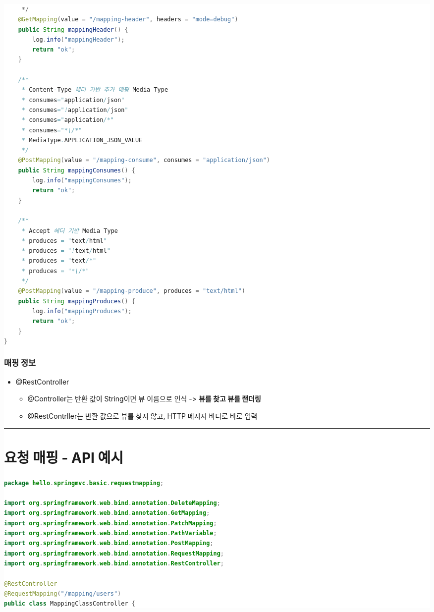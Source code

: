 ```JAVA
     */
    @GetMapping(value = "/mapping-header", headers = "mode=debug")
    public String mappingHeader() {
        log.info("mappingHeader");
        return "ok";
    }

    /**
     * Content-Type 헤더 기반 추가 매핑 Media Type
     * consumes="application/json"
     * consumes="!application/json"
     * consumes="application/*"
     * consumes="*\/*"
     * MediaType.APPLICATION_JSON_VALUE
     */
    @PostMapping(value = "/mapping-consume", consumes = "application/json")
    public String mappingConsumes() {
        log.info("mappingConsumes");
        return "ok";
    }

    /**
     * Accept 헤더 기반 Media Type
     * produces = "text/html"
     * produces = "!text/html"
     * produces = "text/*"
     * produces = "*\/*"
     */
    @PostMapping(value = "/mapping-produce", produces = "text/html")
    public String mappingProduces() {
        log.info("mappingProduces");
        return "ok";
    }
}

```

### 매핑 정보

- @RestController

    - @Controller는 반환 값이 String이면 뷰 이름으로 인식 -> **뷰를 찾고 뷰를 랜더링**
 
    - @RestContrller는 반환 값으로 뷰를 찾지 않고, HTTP 메시지 바디로 바로 입력
 

-----

# 요청 매핑 - API 예시

```JAVA
package hello.springmvc.basic.requestmapping;

import org.springframework.web.bind.annotation.DeleteMapping;
import org.springframework.web.bind.annotation.GetMapping;
import org.springframework.web.bind.annotation.PatchMapping;
import org.springframework.web.bind.annotation.PathVariable;
import org.springframework.web.bind.annotation.PostMapping;
import org.springframework.web.bind.annotation.RequestMapping;
import org.springframework.web.bind.annotation.RestController;

@RestController
@RequestMapping("/mapping/users")
public class MappingClassController {
```